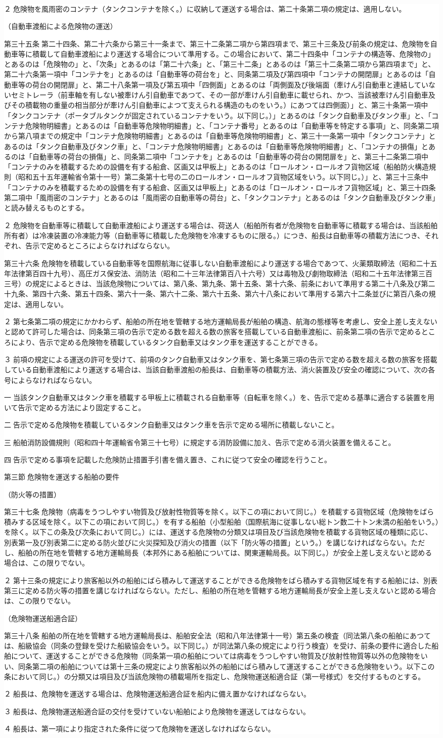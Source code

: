 ２ 危険物を風雨密のコンテナ（タンクコンテナを除く。）に収納して運送する場合は、第二十条第二項の規定は、適用しない。

（自動車渡船による危険物の運送）

第三十五条 第二十四条、第二十六条から第三十一条まで、第三十二条第二項から第四項まで、第三十三条及び前条の規定は、危険物を自動車等に積載して自動車渡船により運送する場合について準用する。この場合において、第二十四条中「コンテナの構造等、危険物の」とあるのは「危険物の」と、「次条」とあるのは「第二十六条」と、「第三十二条」とあるのは「第三十二条第二項から第四項まで」と、第二十六条第一項中「コンテナを」とあるのは「自動車等の荷台を」と、同条第二項及び第四項中「コンテナの開閉扉」とあるのは「自動車等の荷台の開閉扉」と、第二十八条第一項及び第五項中「四側面」とあるのは「両側面及び後端面（牽けん引自動車と連結していないセミトレーラ（前車軸を有しない被牽けん引自動車であつて、その一部が牽けん引自動車に載せられ、かつ、当該被牽けん引自動車及びその積載物の重量の相当部分が牽けん引自動車によつて支えられる構造のものをいう。）にあつては四側面）」と、第三十条第一項中「タンクコンテナ（ポータブルタンクが固定されているコンテナをいう。以下同じ。）」とあるのは「タンク自動車及びタンク車」と、「コンテナ危険物明細書」とあるのは「自動車等危険物明細書」と、「コンテナ番号」とあるのは「自動車等を特定する事項」と、同条第二項から第八項までの規定中「コンテナ危険物明細書」とあるのは「自動車等危険物明細書」と、第三十一条第一項中「タンクコンテナ」とあるのは「タンク自動車及びタンク車」と、「コンテナ危険物明細書」とあるのは「自動車等危険物明細書」と、「コンテナの損傷」とあるのは「自動車等の荷台の損傷」と、同条第二項中「コンテナを」とあるのは「自動車等の荷台の開閉扉を」と、第三十二条第二項中「コンテナのみを積載するための設備を有する船倉、区画又は甲板上」とあるのは「ロールオン・ロールオフ貨物区域（船舶防火構造規則（昭和五十五年運輸省令第十一号）第二条第十七号の二のロールオン・ロールオフ貨物区域をいう。以下同じ。）」と、第三十三条中「コンテナのみを積載するための設備を有する船倉、区画又は甲板上」とあるのは「ロールオン・ロールオフ貨物区域」と、第三十四条第二項中「風雨密のコンテナ」とあるのは「風雨密の自動車等の荷台」と、「タンクコンテナ」とあるのは「タンク自動車及びタンク車」と読み替えるものとする。

２ 危険物を自動車等に積載して自動車渡船により運送する場合は、荷送人（船舶所有者が危険物を自動車等に積載する場合は、当該船舶所有者）は冷凍装置の冷凍能力等（自動車等に積載した危険物を冷凍するものに限る。）につき、船長は自動車等の積載方法につき、それぞれ、告示で定めるところによらなければならない。

第三十六条 危険物を積載している自動車等を国際航海に従事しない自動車渡船により運送する場合であつて、火薬類取締法（昭和二十五年法律第百四十九号）、高圧ガス保安法、消防法（昭和二十三年法律第百八十六号）又は毒物及び劇物取締法（昭和二十五年法律第三百三号）の規定によるときは、当該危険物については、第八条、第九条、第十五条、第十六条、前条において準用する第二十八条及び第二十九条、第四十六条、第五十四条、第六十一条、第六十二条、第六十五条、第六十八条において準用する第六十二条並びに第百八条の規定は、適用しない。

２ 第七条第二項の規定にかかわらず、船舶の所在地を管轄する地方運輸局長が船舶の構造、航海の態様等を考慮し、安全上差し支えないと認めて許可した場合は、同条第三項の告示で定める数を超える数の旅客を搭載している自動車渡船に、前条第二項の告示で定めるところにより、告示で定める危険物を積載しているタンク自動車又はタンク車を運送することができる。

３ 前項の規定による運送の許可を受けて、前項のタンク自動車又はタンク車を、第七条第三項の告示で定める数を超える数の旅客を搭載している自動車渡船により運送する場合は、当該自動車渡船の船長は、自動車等の積載方法、消火装置及び安全の確認について、次の各号によらなければならない。

一 当該タンク自動車又はタンク車を積載する甲板上に積載される自動車等（自転車を除く。）を、告示で定める基準に適合する装置を用いて告示で定める方法により固定すること。

二 告示で定める危険物を積載しているタンク自動車又はタンク車を告示で定める場所に積載しないこと。

三 船舶消防設備規則（昭和四十年運輸省令第三十七号）に規定する消防設備に加え、告示で定める消火装置を備えること。

四 告示で定める事項を記載した危険防止措置手引書を備え置き、これに従つて安全の確認を行うこと。

第三節 危険物を運送する船舶の要件

（防火等の措置）

第三十七条 危険物（病毒をうつしやすい物質及び放射性物質等を除く。以下この項において同じ。）を積載する貨物区域（危険物をばら積みする区域を除く。以下この項において同じ。）を有する船舶（小型船舶（国際航海に従事しない総トン数二十トン未満の船舶をいう。）を除く。以下この条及び次条において同じ。）には、運送する危険物の分類又は項目及び当該危険物を積載する貨物区域の種類に応じ、別表第一及び別表第二に定める防火並びに火災探知及び消火の措置（以下「防火等の措置」という。）を講じなければならない。ただし、船舶の所在地を管轄する地方運輸局長（本邦外にある船舶については、関東運輸局長。以下同じ。）が安全上差し支えないと認める場合は、この限りでない。

２ 第十三条の規定により旅客船以外の船舶にばら積みして運送することができる危険物をばら積みする貨物区域を有する船舶には、別表第三に定める防火等の措置を講じなければならない。ただし、船舶の所在地を管轄する地方運輸局長が安全上差し支えないと認める場合は、この限りでない。

（危険物運送船適合証）

第三十八条 船舶の所在地を管轄する地方運輸局長は、船舶安全法（昭和八年法律第十一号）第五条の検査（同法第八条の船舶にあつては、船級協会（同条の登録を受けた船級協会をいう。以下同じ。）が同法第八条の規定により行う検査）を受け、前条の要件に適合した船舶について、運送することができる危険物（同条第一項の船舶については病毒をうつしやすい物質及び放射性物質等以外の危険物をいい、同条第二項の船舶については第十三条の規定により旅客船以外の船舶にばら積みして運送することができる危険物をいう。以下この条において同じ。）の分類又は項目及び当該危険物の積載場所を指定し、危険物運送船適合証（第一号様式）を交付するものとする。

２ 船長は、危険物を運送する場合は、危険物運送船適合証を船内に備え置かなければならない。

３ 船長は、危険物運送船適合証の交付を受けていない船舶により危険物を運送してはならない。

４ 船長は、第一項により指定された条件に従つて危険物を運送しなければならない。
